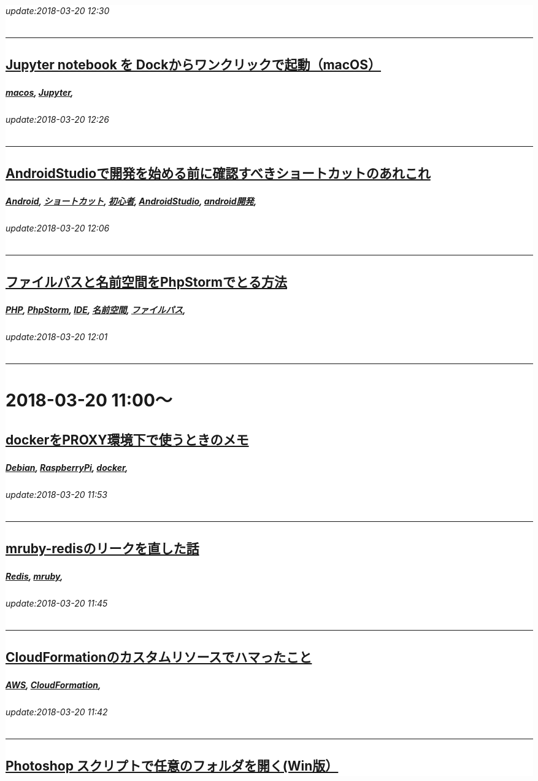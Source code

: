 ###### update:2018-03-20 12:30
---
## [Jupyter notebook を Dockからワンクリックで起動（macOS）](https://qiita.com/yanagi4q/items/356ed6cc087ea9f2691b)
##### [macos](https://qiita.com/tags/macos), [Jupyter](https://qiita.com/tags/Jupyter), 
###### update:2018-03-20 12:26
---
## [AndroidStudioで開発を始める前に確認すべきショートカットのあれこれ](https://qiita.com/yuukiw00w/items/5f8ba5f2a56e7621a6c7)
##### [Android](https://qiita.com/tags/Android), [ショートカット](https://qiita.com/tags/ショートカット), [初心者](https://qiita.com/tags/初心者), [AndroidStudio](https://qiita.com/tags/AndroidStudio), [android開発](https://qiita.com/tags/android開発), 
###### update:2018-03-20 12:06
---
## [ファイルパスと名前空間をPhpStormでとる方法](https://qiita.com/shosho/items/9076c2636052d0356868)
##### [PHP](https://qiita.com/tags/PHP), [PhpStorm](https://qiita.com/tags/PhpStorm), [IDE](https://qiita.com/tags/IDE), [名前空間](https://qiita.com/tags/名前空間), [ファイルパス](https://qiita.com/tags/ファイルパス), 
###### update:2018-03-20 12:01
---




# 2018-03-20 11:00～
## [dockerをPROXY環境下で使うときのメモ](https://qiita.com/maoutokagura/items/05221ffa62516ad1a4a8)
##### [Debian](https://qiita.com/tags/Debian), [RaspberryPi](https://qiita.com/tags/RaspberryPi), [docker](https://qiita.com/tags/docker), 
###### update:2018-03-20 11:53
---
## [mruby-redisのリークを直した話](https://qiita.com/take_cheeze/items/99b757ad195443ec0e3d)
##### [Redis](https://qiita.com/tags/Redis), [mruby](https://qiita.com/tags/mruby), 
###### update:2018-03-20 11:45
---
## [CloudFormationのカスタムリソースでハマったこと](https://qiita.com/14kw/items/fa2b3978c78134284c22)
##### [AWS](https://qiita.com/tags/AWS), [CloudFormation](https://qiita.com/tags/CloudFormation), 
###### update:2018-03-20 11:42
---
## [Photoshop スクリプトで任意のフォルダを開く(Win版）](https://qiita.com/sathoshi-metal/items/ebea7ee29899dfdf2fe3)